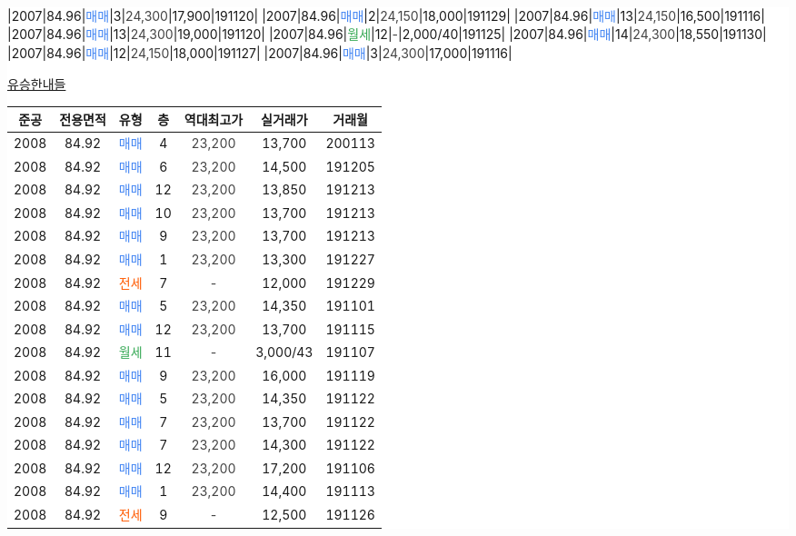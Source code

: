 |2007|84.96|<span style="color:#4285f3">매매</span>|3|<span style="color:#444444">24,300</span>|17,900|191120|
|2007|84.96|<span style="color:#4285f3">매매</span>|2|<span style="color:#444444">24,150</span>|18,000|191129|
|2007|84.96|<span style="color:#4285f3">매매</span>|13|<span style="color:#444444">24,150</span>|16,500|191116|
|2007|84.96|<span style="color:#4285f3">매매</span>|13|<span style="color:#444444">24,300</span>|19,000|191120|
|2007|84.96|<span style="color:#34a853">월세</span>|12|<span style="color:#444444">-</span>|2,000/40|191125|
|2007|84.96|<span style="color:#4285f3">매매</span>|14|<span style="color:#444444">24,300</span>|18,550|191130|
|2007|84.96|<span style="color:#4285f3">매매</span>|12|<span style="color:#444444">24,150</span>|18,000|191127|
|2007|84.96|<span style="color:#4285f3">매매</span>|3|<span style="color:#444444">24,300</span>|17,000|191116|


<script async src="//pagead2.googlesyndication.com/pagead/js/adsbygoogle.js"></script>

<ins class="adsbygoogle"
     style="display:block"
     data-ad-client="ca-pub-1142216861245946"
     data-ad-slot="4805727019"
     data-ad-format="auto"
     data-full-width-responsive="true"></ins>
<script>
(adsbygoogle = window.adsbygoogle || []).push({});
</script>


[유승한내들](https://search.naver.com/search.naver?query=%EA%B2%BD%EC%83%81%EB%82%A8%EB%8F%84+%EC%96%91%EC%82%B0%EC%8B%9C+%EC%82%BC%ED%98%B8%EB%8F%99+%EC%9C%A0%EC%8A%B9%ED%95%9C%EB%82%B4%EB%93%A4)

|준공|전용면적|유형|층|역대최고가|실거래가|거래월|
|:---:|:---:|:---:|:---:|:---:|:---:|:---:|
|2008|84.92|<span style="color:#4285f3">매매</span>|4|<span style="color:#444444">23,200</span>|13,700|200113|
|2008|84.92|<span style="color:#4285f3">매매</span>|6|<span style="color:#444444">23,200</span>|14,500|191205|
|2008|84.92|<span style="color:#4285f3">매매</span>|12|<span style="color:#444444">23,200</span>|13,850|191213|
|2008|84.92|<span style="color:#4285f3">매매</span>|10|<span style="color:#444444">23,200</span>|13,700|191213|
|2008|84.92|<span style="color:#4285f3">매매</span>|9|<span style="color:#444444">23,200</span>|13,700|191213|
|2008|84.92|<span style="color:#4285f3">매매</span>|1|<span style="color:#444444">23,200</span>|13,300|191227|
|2008|84.92|<span style="color:#ff5a00">전세</span>|7|<span style="color:#444444">-</span>|12,000|191229|
|2008|84.92|<span style="color:#4285f3">매매</span>|5|<span style="color:#444444">23,200</span>|14,350|191101|
|2008|84.92|<span style="color:#4285f3">매매</span>|12|<span style="color:#444444">23,200</span>|13,700|191115|
|2008|84.92|<span style="color:#34a853">월세</span>|11|<span style="color:#444444">-</span>|3,000/43|191107|
|2008|84.92|<span style="color:#4285f3">매매</span>|9|<span style="color:#444444">23,200</span>|16,000|191119|
|2008|84.92|<span style="color:#4285f3">매매</span>|5|<span style="color:#444444">23,200</span>|14,350|191122|
|2008|84.92|<span style="color:#4285f3">매매</span>|7|<span style="color:#444444">23,200</span>|13,700|191122|
|2008|84.92|<span style="color:#4285f3">매매</span>|7|<span style="color:#444444">23,200</span>|14,300|191122|
|2008|84.92|<span style="color:#4285f3">매매</span>|12|<span style="color:#444444">23,200</span>|17,200|191106|
|2008|84.92|<span style="color:#4285f3">매매</span>|1|<span style="color:#444444">23,200</span>|14,400|191113|
|2008|84.92|<span style="color:#ff5a00">전세</span>|9|<span style="color:#444444">-</span>|12,500|191126|
